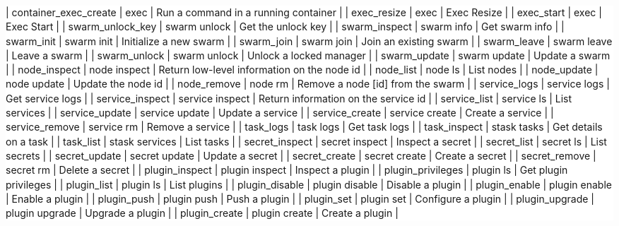 | container_exec_create     | exec               | Run a command in a running container                                 |
| exec_resize               | exec               | Exec Resize                                                          |
| exec_start                | exec               | Exec Start                                                           |
| swarm_unlock_key          | swarm unlock       | Get the unlock key                                                   |
| swarm_inspect             | swarm info         | Get swarm info                                                       |
| swarm_init                | swarm init         | Initialize a new swarm                                               |
| swarm_join                | swarm join         | Join an existing swarm                                               |
| swarm_leave               | swarm leave        | Leave a swarm                                                        |
| swarm_unlock              | swarm unlock       | Unlock a locked manager                                              |
| swarm_update              | swarm update       | Update a swarm                                                       |
| node_inspect              | node inspect       | Return low-level information on the node id                          |
| node_list                 | node ls            | List nodes                                                           |
| node_update               | node update        | Update the node id                                                   |
| node_remove               | node rm            | Remove a node [id] from the swarm                                    |
| service_logs              | service logs       | Get service logs                                                     |
| service_inspect           | service inspect    | Return information on the service id                                 |
| service_list              | service ls         | List services                                                        |
| service_update            | service update     | Update a service                                                     |
| service_create            | service create     | Create a service                                                     |
| service_remove            | service rm         | Remove a service                                                     |
| task_logs                 | task logs          | Get task logs                                                        |
| task_inspect              | stask tasks        | Get details on a task                                                |
| task_list                 | stask services     | List tasks                                                           |
| secret_inspect            | secret inspect     | Inspect a secret                                                     |
| secret_list               | secret ls          | List secrets                                                         |
| secret_update             | secret update      | Update a secret                                                      |
| secret_create             | secret create      | Create a secret                                                      |
| secret_remove             | secret rm          | Delete a secret                                                      |
| plugin_inspect            | plugin inspect     | Inspect a plugin                                                     |
| plugin_privileges         | plugin ls          | Get plugin privileges                                                |
| plugin_list               | plugin ls          | List plugins                                                         |
| plugin_disable            | plugin disable     | Disable a plugin                                                     |
| plugin_enable             | plugin enable      | Enable a plugin                                                      |
| plugin_push               | plugin push        | Push a plugin                                                        |
| plugin_set                | plugin set         | Configure a plugin                                                   |
| plugin_upgrade            | plugin upgrade     | Upgrade a plugin                                                     |
| plugin_create             | plugin create      | Create a plugin                                                      |